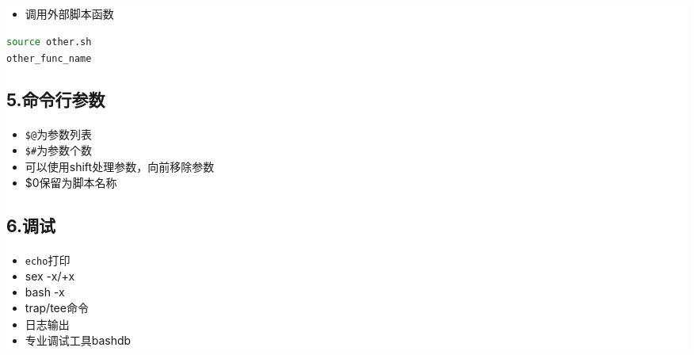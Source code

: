 - 调用外部脚本函数
```bash
source other.sh
other_func_name
```

## 5.命令行参数
- `$@`为参数列表
- `$#`为参数个数
- 可以使用shift处理参数，向前移除参数
- $0保留为脚本名称

## 6.调试
- `echo`打印
- sex -x/+x 
- bash -x 
- trap/tee命令
- 日志输出
- 专业调试工具bashdb
